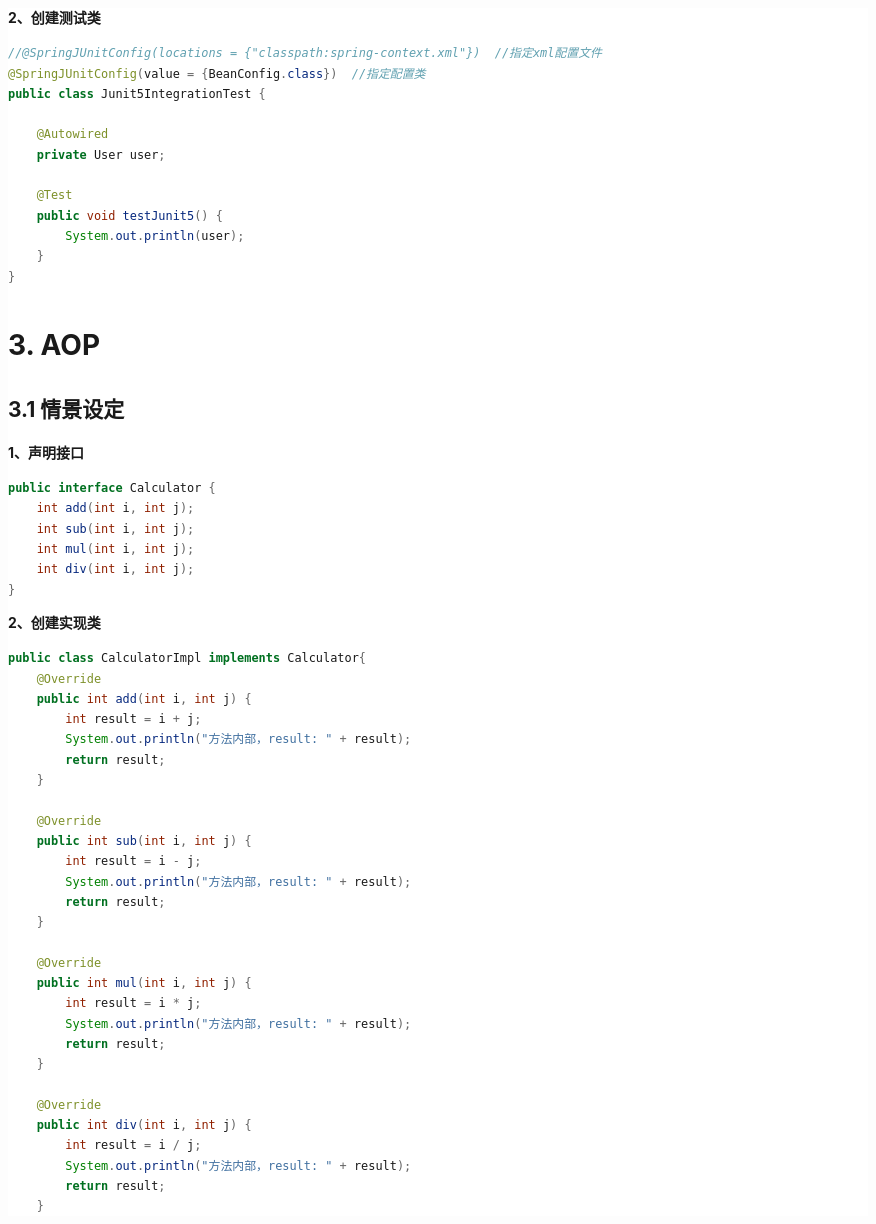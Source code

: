 ```xml
```

**2、创建测试类**

```java
//@SpringJUnitConfig(locations = {"classpath:spring-context.xml"})  //指定xml配置文件
@SpringJUnitConfig(value = {BeanConfig.class})  //指定配置类
public class Junit5IntegrationTest {
    
    @Autowired
    private User user;
    
    @Test
    public void testJunit5() {
        System.out.println(user);
    }
}
```

# 3. AOP

## 3.1 情景设定

**1、声明接口**

```java
public interface Calculator {
    int add(int i, int j);
    int sub(int i, int j);
    int mul(int i, int j);
    int div(int i, int j);
}
```

**2、创建实现类**

```java
public class CalculatorImpl implements Calculator{
    @Override
    public int add(int i, int j) {
        int result = i + j;
        System.out.println("方法内部，result: " + result);
        return result;
    }

    @Override
    public int sub(int i, int j) {
        int result = i - j;
        System.out.println("方法内部，result: " + result);
        return result;
    }

    @Override
    public int mul(int i, int j) {
        int result = i * j;
        System.out.println("方法内部，result: " + result);
        return result;
    }

    @Override
    public int div(int i, int j) {
        int result = i / j;
        System.out.println("方法内部，result: " + result);
        return result;
    }
```